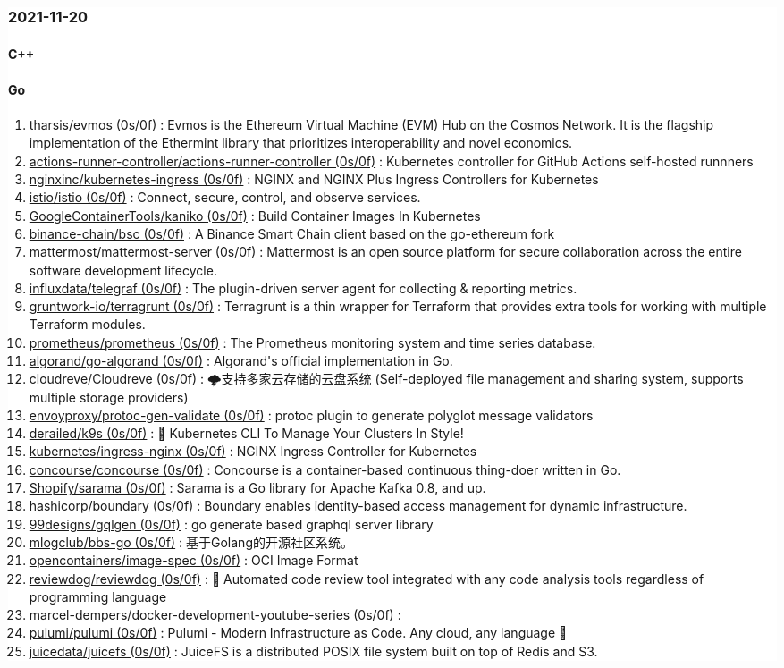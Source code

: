 ### 2021-11-20

#### C++

#### Go
1. [tharsis/evmos (0s/0f)](https://github.com/tharsis/evmos) : Evmos is the Ethereum Virtual Machine (EVM) Hub on the Cosmos Network. It is the flagship implementation of the Ethermint library that prioritizes interoperability and novel economics.
2. [actions-runner-controller/actions-runner-controller (0s/0f)](https://github.com/actions-runner-controller/actions-runner-controller) : Kubernetes controller for GitHub Actions self-hosted runnners
3. [nginxinc/kubernetes-ingress (0s/0f)](https://github.com/nginxinc/kubernetes-ingress) : NGINX and NGINX Plus Ingress Controllers for Kubernetes
4. [istio/istio (0s/0f)](https://github.com/istio/istio) : Connect, secure, control, and observe services.
5. [GoogleContainerTools/kaniko (0s/0f)](https://github.com/GoogleContainerTools/kaniko) : Build Container Images In Kubernetes
6. [binance-chain/bsc (0s/0f)](https://github.com/binance-chain/bsc) : A Binance Smart Chain client based on the go-ethereum fork
7. [mattermost/mattermost-server (0s/0f)](https://github.com/mattermost/mattermost-server) : Mattermost is an open source platform for secure collaboration across the entire software development lifecycle.
8. [influxdata/telegraf (0s/0f)](https://github.com/influxdata/telegraf) : The plugin-driven server agent for collecting & reporting metrics.
9. [gruntwork-io/terragrunt (0s/0f)](https://github.com/gruntwork-io/terragrunt) : Terragrunt is a thin wrapper for Terraform that provides extra tools for working with multiple Terraform modules.
10. [prometheus/prometheus (0s/0f)](https://github.com/prometheus/prometheus) : The Prometheus monitoring system and time series database.
11. [algorand/go-algorand (0s/0f)](https://github.com/algorand/go-algorand) : Algorand's official implementation in Go.
12. [cloudreve/Cloudreve (0s/0f)](https://github.com/cloudreve/Cloudreve) : 🌩支持多家云存储的云盘系统 (Self-deployed file management and sharing system, supports multiple storage providers)
13. [envoyproxy/protoc-gen-validate (0s/0f)](https://github.com/envoyproxy/protoc-gen-validate) : protoc plugin to generate polyglot message validators
14. [derailed/k9s (0s/0f)](https://github.com/derailed/k9s) : 🐶 Kubernetes CLI To Manage Your Clusters In Style!
15. [kubernetes/ingress-nginx (0s/0f)](https://github.com/kubernetes/ingress-nginx) : NGINX Ingress Controller for Kubernetes
16. [concourse/concourse (0s/0f)](https://github.com/concourse/concourse) : Concourse is a container-based continuous thing-doer written in Go.
17. [Shopify/sarama (0s/0f)](https://github.com/Shopify/sarama) : Sarama is a Go library for Apache Kafka 0.8, and up.
18. [hashicorp/boundary (0s/0f)](https://github.com/hashicorp/boundary) : Boundary enables identity-based access management for dynamic infrastructure.
19. [99designs/gqlgen (0s/0f)](https://github.com/99designs/gqlgen) : go generate based graphql server library
20. [mlogclub/bbs-go (0s/0f)](https://github.com/mlogclub/bbs-go) : 基于Golang的开源社区系统。
21. [opencontainers/image-spec (0s/0f)](https://github.com/opencontainers/image-spec) : OCI Image Format
22. [reviewdog/reviewdog (0s/0f)](https://github.com/reviewdog/reviewdog) : 🐶 Automated code review tool integrated with any code analysis tools regardless of programming language
23. [marcel-dempers/docker-development-youtube-series (0s/0f)](https://github.com/marcel-dempers/docker-development-youtube-series) : 
24. [pulumi/pulumi (0s/0f)](https://github.com/pulumi/pulumi) : Pulumi - Modern Infrastructure as Code. Any cloud, any language 🚀
25. [juicedata/juicefs (0s/0f)](https://github.com/juicedata/juicefs) : JuiceFS is a distributed POSIX file system built on top of Redis and S3.
